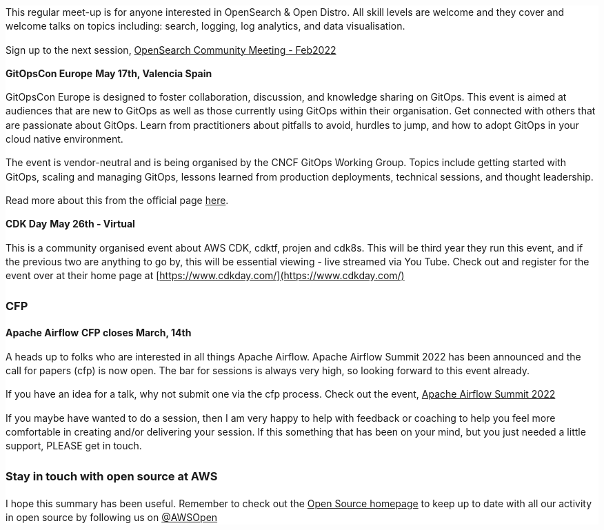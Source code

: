 This regular meet-up is for anyone interested in OpenSearch & Open Distro. All skill levels are welcome and they cover and welcome talks on topics including: search, logging, log analytics, and data visualisation.

Sign up to the next session, [OpenSearch Community Meeting - Feb2022](https://www.meetup.com/OpenSearch/)

**GitOpsCon Europe**
**May 17th, Valencia Spain**

GitOpsCon Europe is designed to foster collaboration, discussion, and knowledge sharing on GitOps. This event is aimed at audiences that are new to GitOps as well as those currently using GitOps within their organisation. Get connected with others that are passionate about GitOps. Learn from practitioners about pitfalls to avoid, hurdles to jump, and how to adopt GitOps in your cloud native environment.

The event is vendor-neutral and is being organised by the CNCF GitOps Working Group. Topics include getting started with GitOps, scaling and managing GitOps, lessons learned from production deployments, technical sessions, and thought leadership.

Read more about this from the official page [here](https://events.linuxfoundation.org/gitopscon-europe/).

**CDK Day**
**May 26th - Virtual**

This is a community organised event about AWS CDK, cdktf, projen and cdk8s. This will be third year they run this event, and if the previous two are anything to go by, this will be essential viewing - live streamed via You Tube. Check out and register for the event over at their home page at [https://www.cdkday.com/](https://www.cdkday.com/)


### CFP

**Apache Airflow**
**CFP closes March, 14th**

A heads up to folks who are interested in all things Apache Airflow. Apache Airflow Summit 2022 has been announced and the call for papers (cfp) is now open. The bar for sessions is always very high, so looking forward to this event already.

If you have an idea for a talk, why not submit one via the cfp process. Check out the event, [Apache Airflow Summit 2022](https://sessionize.com/airflow-summit-2022)

If you maybe have wanted to do a session, then I am very happy to help with feedback or coaching to help you feel more comfortable in creating and/or delivering your session. If this something that has been on your mind, but you just needed a little support, PLEASE get in touch.

### Stay in touch with open source at AWS

I hope this summary has been useful. Remember to check out the [Open Source homepage](https://aws.amazon.com/opensource/?opensource-all.sort-by=item.additionalFields.startDate&opensource-all.sort-order=asc) to keep up to date with all our activity in open source by following us on [@AWSOpen](https://twitter.com/AWSOpen)